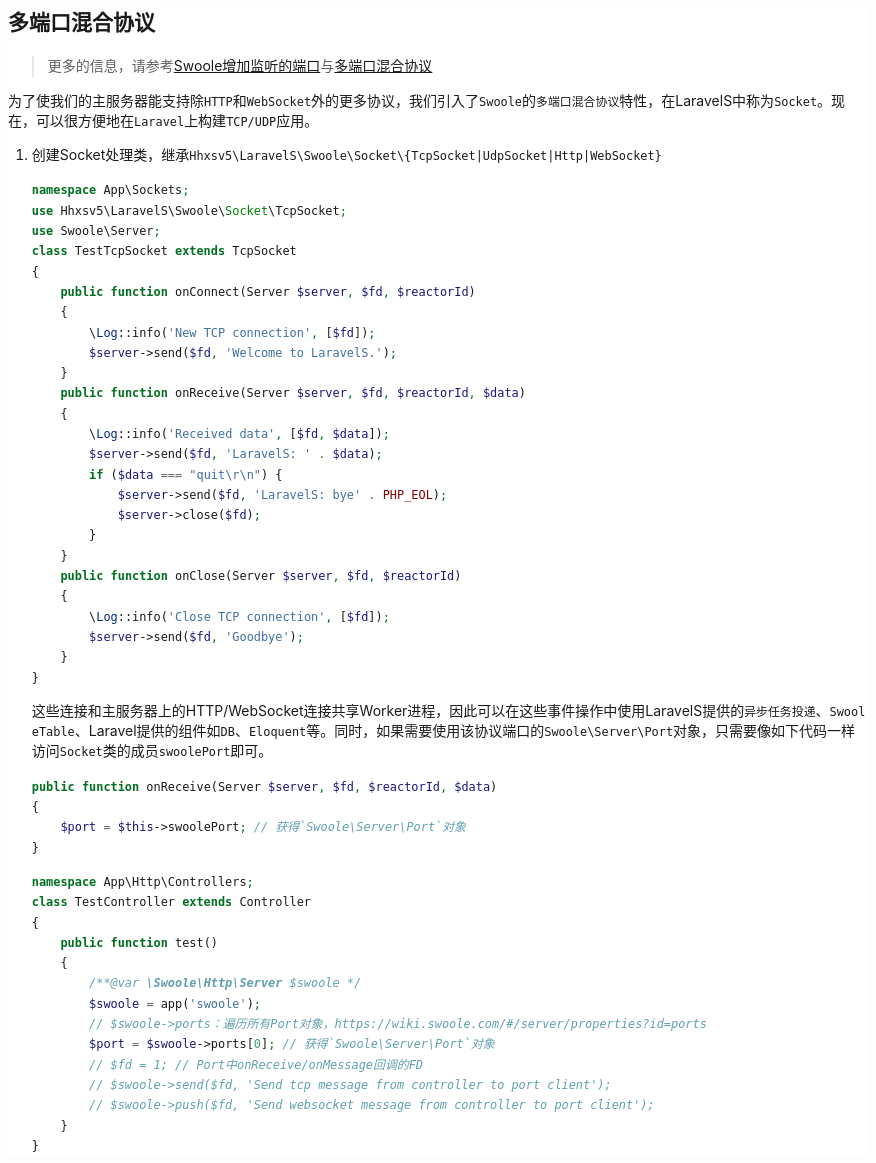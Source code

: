 ```php
```

## 多端口混合协议

> 更多的信息，请参考[Swoole增加监听的端口](https://wiki.swoole.com/#/server/methods?id=addlistener)与[多端口混合协议](https://wiki.swoole.com/#/server/port)

为了使我们的主服务器能支持除`HTTP`和`WebSocket`外的更多协议，我们引入了`Swoole`的`多端口混合协议`特性，在LaravelS中称为`Socket`。现在，可以很方便地在`Laravel`上构建`TCP/UDP`应用。

1. 创建Socket处理类，继承`Hhxsv5\LaravelS\Swoole\Socket\{TcpSocket|UdpSocket|Http|WebSocket}`

    ```php
    namespace App\Sockets;
    use Hhxsv5\LaravelS\Swoole\Socket\TcpSocket;
    use Swoole\Server;
    class TestTcpSocket extends TcpSocket
    {
        public function onConnect(Server $server, $fd, $reactorId)
        {
            \Log::info('New TCP connection', [$fd]);
            $server->send($fd, 'Welcome to LaravelS.');
        }
        public function onReceive(Server $server, $fd, $reactorId, $data)
        {
            \Log::info('Received data', [$fd, $data]);
            $server->send($fd, 'LaravelS: ' . $data);
            if ($data === "quit\r\n") {
                $server->send($fd, 'LaravelS: bye' . PHP_EOL);
                $server->close($fd);
            }
        }
        public function onClose(Server $server, $fd, $reactorId)
        {
            \Log::info('Close TCP connection', [$fd]);
            $server->send($fd, 'Goodbye');
        }
    }
    ```

    这些连接和主服务器上的HTTP/WebSocket连接共享Worker进程，因此可以在这些事件操作中使用LaravelS提供的`异步任务投递`、`SwooleTable`、Laravel提供的组件如`DB`、`Eloquent`等。同时，如果需要使用该协议端口的`Swoole\Server\Port`对象，只需要像如下代码一样访问`Socket`类的成员`swoolePort`即可。

    ```php
    public function onReceive(Server $server, $fd, $reactorId, $data)
    {
        $port = $this->swoolePort; // 获得`Swoole\Server\Port`对象
    }
    ```

    ```php
    namespace App\Http\Controllers;
    class TestController extends Controller
    {
        public function test()
        {
            /**@var \Swoole\Http\Server $swoole */
            $swoole = app('swoole');
            // $swoole->ports：遍历所有Port对象，https://wiki.swoole.com/#/server/properties?id=ports
            $port = $swoole->ports[0]; // 获得`Swoole\Server\Port`对象
            // $fd = 1; // Port中onReceive/onMessage回调的FD
            // $swoole->send($fd, 'Send tcp message from controller to port client');
            // $swoole->push($fd, 'Send websocket message from controller to port client');
        }
    }